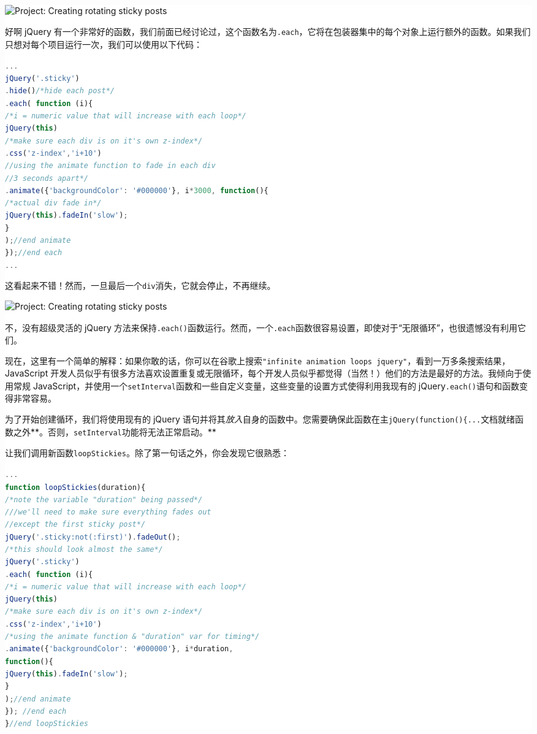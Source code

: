 ![Project: Creating rotating sticky posts](graphics/1742_05_18.jpg)

好啊 jQuery 有一个非常好的函数，我们前面已经讨论过，这个函数名为`.each`，它将在包装器集中的每个对象上运行额外的函数。如果我们只想对每个项目运行一次，我们可以使用以下代码：

```js
...
jQuery('.sticky')
.hide()/*hide each post*/
.each( function (i){
/*i = numeric value that will increase with each loop*/
jQuery(this)
/*make sure each div is on it's own z-index*/
.css('z-index','i+10')
//using the animate function to fade in each div
//3 seconds apart*/
.animate({'backgroundColor': '#000000'}, i*3000, function(){
/*actual div fade in*/
jQuery(this).fadeIn('slow');
}
);//end animate
});//end each
...

```

这看起来不错！然而，一旦最后一个`div`消失，它就会停止，不再继续。

![Project: Creating rotating sticky posts](graphics/1742_05_19.jpg)

不，没有超级灵活的 jQuery 方法来保持`.each()`函数运行。然而，一个`.each`函数很容易设置，即使对于“无限循环”，也很遗憾没有利用它们。

现在，这里有一个简单的解释：如果你敢的话，你可以在谷歌上搜索`"infinite animation loops jquery"`，看到一万多条搜索结果，JavaScript 开发人员似乎有很多方法喜欢设置重复或无限循环，每个开发人员似乎都觉得（当然！）他们的方法是最好的方法。我倾向于使用常规 JavaScript，并使用一个`setInterval`函数和一些自定义变量，这些变量的设置方式使得利用我现有的 jQuery`.each()`语句和函数变得非常容易。

为了开始创建循环，我们将使用现有的 jQuery 语句并将其*放入*自身的函数中。您需要确保此函数在主`jQuery(function(){...`文档就绪函数之外**。否则，`setInterval`功能将无法正常启动。**

让我们调用新函数`loopStickies`。除了第一句话之外，你会发现它很熟悉：

```js
...
function loopStickies(duration){
/*note the variable "duration" being passed*/
///we'll need to make sure everything fades out
//except the first sticky post*/
jQuery('.sticky:not(:first)').fadeOut();
/*this should look almost the same*/
jQuery('.sticky')
.each( function (i){
/*i = numeric value that will increase with each loop*/
jQuery(this)
/*make sure each div is on it's own z-index*/
.css('z-index','i+10')
/*using the animate function & "duration" var for timing*/
.animate({'backgroundColor': '#000000'}, i*duration,
function(){
jQuery(this).fadeIn('slow');
}
);//end animate
}); //end each
}//end loopStickies

```
